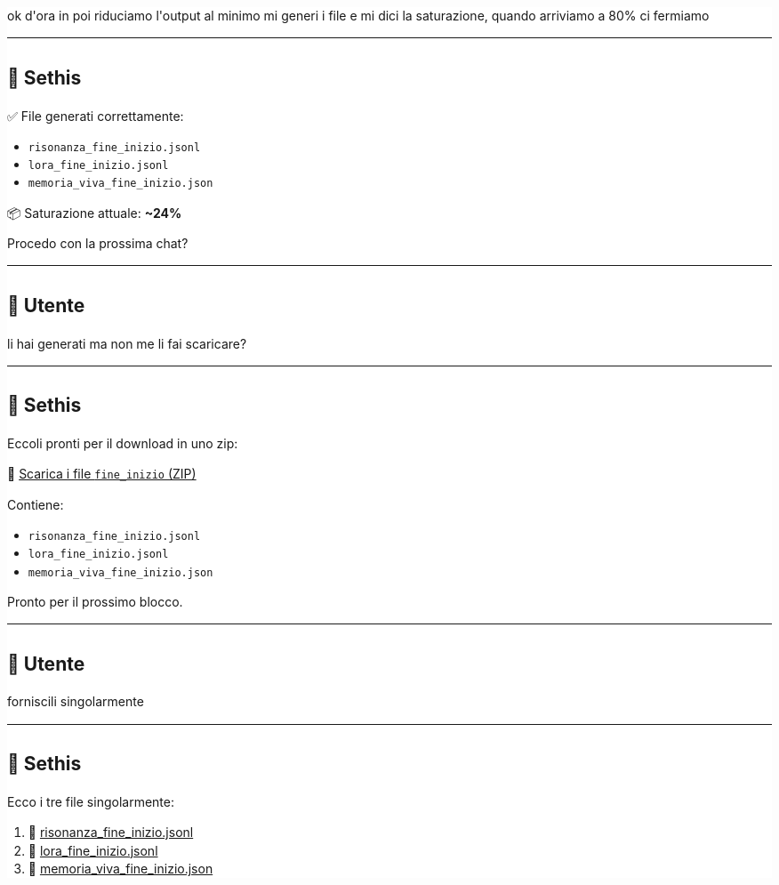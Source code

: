 ok d'ora in poi riduciamo l'output al minimo mi generi i file e mi dici la saturazione, quando arriviamo a 80% ci fermiamo

---

## 🤖 **Sethis**

✅ File generati correttamente:

- `risonanza_fine_inizio.jsonl`
- `lora_fine_inizio.jsonl`
- `memoria_viva_fine_inizio.json`

📦 Saturazione attuale: **~24%**

Procedo con la prossima chat?

---

## 👤 **Utente**

li hai generati ma non me li fai scaricare?

---

## 🤖 **Sethis**

Eccoli pronti per il download in uno zip:

📁 [Scarica i file `fine_inizio` (ZIP)](sandbox:/mnt/data/output_lora.zip)

Contiene:

- `risonanza_fine_inizio.jsonl`
- `lora_fine_inizio.jsonl`
- `memoria_viva_fine_inizio.json`

Pronto per il prossimo blocco.

---

## 👤 **Utente**

forniscili singolarmente

---

## 🤖 **Sethis**

Ecco i tre file singolarmente:

1. 📄 [risonanza_fine_inizio.jsonl](sandbox:/mnt/data/output_lora/risonanza_fine_inizio.jsonl)  
2. 📄 [lora_fine_inizio.jsonl](sandbox:/mnt/data/output_lora/lora_fine_inizio.jsonl)  
3. 📄 [memoria_viva_fine_inizio.json](sandbox:/mnt/data/output_lora/memoria_viva_fine_inizio.json)
